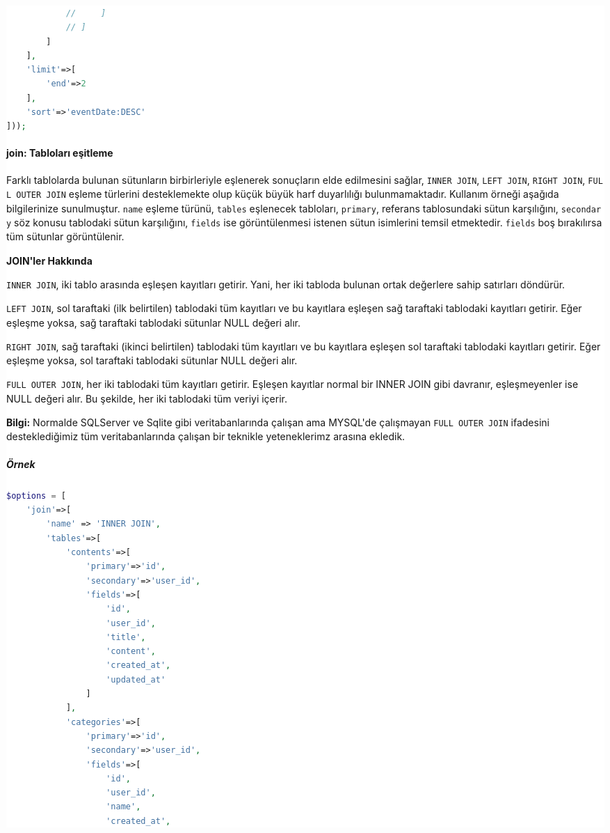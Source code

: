 ```php
            //     ]
            // ]
        ]
    ],
    'limit'=>[
        'end'=>2
    ],
    'sort'=>'eventDate:DESC'
]));
```

#### join: Tabloları eşitleme

Farklı tablolarda bulunan sütunların birbirleriyle eşlenerek sonuçların elde edilmesini sağlar, `INNER JOIN`, `LEFT JOIN`, `RIGHT JOIN`, `FULL OUTER JOIN` eşleme türlerini desteklemekte olup küçük büyük harf duyarlılığı bulunmamaktadır. Kullanım örneği aşağıda bilgilerinize sunulmuştur. `name` eşleme türünü, `tables` eşlenecek tabloları, `primary`, referans tablosundaki sütun karşılığını, `secondary` söz konusu tablodaki sütun karşılığını, `fields` ise görüntülenmesi istenen sütun isimlerini temsil etmektedir. `fields` boş bırakılırsa tüm sütunlar görüntülenir.

**JOIN'ler Hakkında**

`INNER JOIN`, iki tablo arasında eşleşen kayıtları getirir. Yani, her iki tabloda bulunan ortak değerlere sahip satırları döndürür.

`LEFT JOIN`, sol taraftaki (ilk belirtilen) tablodaki tüm kayıtları ve bu kayıtlara eşleşen sağ taraftaki tablodaki kayıtları getirir. Eğer eşleşme yoksa, sağ taraftaki tablodaki sütunlar NULL değeri alır.

`RIGHT JOIN`, sağ taraftaki (ikinci belirtilen) tablodaki tüm kayıtları ve bu kayıtlara eşleşen sol taraftaki tablodaki kayıtları getirir. Eğer eşleşme yoksa, sol taraftaki tablodaki sütunlar NULL değeri alır.

`FULL OUTER JOIN`, her iki tablodaki tüm kayıtları getirir. Eşleşen kayıtlar normal bir INNER JOIN gibi davranır, eşleşmeyenler ise NULL değeri alır. Bu şekilde, her iki tablodaki tüm veriyi içerir. 

**Bilgi:** Normalde SQLServer ve Sqlite gibi veritabanlarında çalışan ama MYSQL'de çalışmayan `FULL OUTER JOIN` ifadesini desteklediğimiz tüm veritabanlarında çalışan bir teknikle yeteneklerimz arasına ekledik.

##### Örnek

```php
$options = [
    'join'=>[
        'name' => 'INNER JOIN',
        'tables'=>[
            'contents'=>[
                'primary'=>'id',
                'secondary'=>'user_id',
                'fields'=>[
                    'id',
                    'user_id',
                    'title',
                    'content',
                    'created_at',
                    'updated_at'
                ]
            ],
            'categories'=>[
                'primary'=>'id',
                'secondary'=>'user_id',
                'fields'=>[
                    'id',
                    'user_id',
                    'name',
                    'created_at',
```